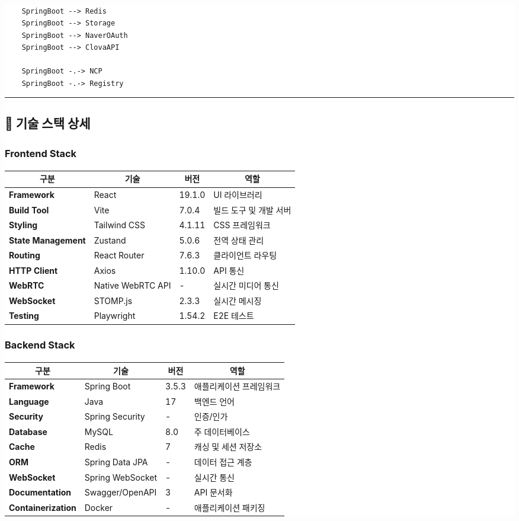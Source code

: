 ```mermaid
    SpringBoot --> Redis
    SpringBoot --> Storage
    SpringBoot --> NaverOAuth
    SpringBoot --> ClovaAPI
    
    SpringBoot -.-> NCP
    SpringBoot -.-> Registry
```

---

## 🔧 기술 스택 상세

### Frontend Stack
| 구분 | 기술 | 버전 | 역할 |
|------|------|------|------|
| **Framework** | React | 19.1.0 | UI 라이브러리 |
| **Build Tool** | Vite | 7.0.4 | 빌드 도구 및 개발 서버 |
| **Styling** | Tailwind CSS | 4.1.11 | CSS 프레임워크 |
| **State Management** | Zustand | 5.0.6 | 전역 상태 관리 |
| **Routing** | React Router | 7.6.3 | 클라이언트 라우팅 |
| **HTTP Client** | Axios | 1.10.0 | API 통신 |
| **WebRTC** | Native WebRTC API | - | 실시간 미디어 통신 |
| **WebSocket** | STOMP.js | 2.3.3 | 실시간 메시징 |
| **Testing** | Playwright | 1.54.2 | E2E 테스트 |

### Backend Stack
| 구분 | 기술 | 버전 | 역할 |
|------|------|------|------|
| **Framework** | Spring Boot | 3.5.3 | 애플리케이션 프레임워크 |
| **Language** | Java | 17 | 백엔드 언어 |
| **Security** | Spring Security | - | 인증/인가 |
| **Database** | MySQL | 8.0 | 주 데이터베이스 |
| **Cache** | Redis | 7 | 캐싱 및 세션 저장소 |
| **ORM** | Spring Data JPA | - | 데이터 접근 계층 |
| **WebSocket** | Spring WebSocket | - | 실시간 통신 |
| **Documentation** | Swagger/OpenAPI | 3 | API 문서화 |
| **Containerization** | Docker | - | 애플리케이션 패키징 |
